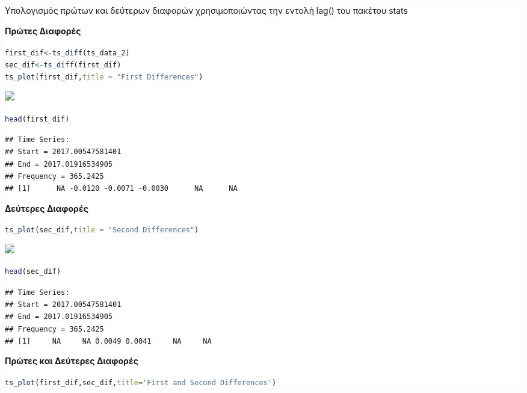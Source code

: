 Υπολογισμός πρώτων και δεύτερων διαφορών χρησιμοποιώντας την εντολή
lag() του πακέτου stats

<b>Πρώτες Διαφορές</b>

``` r
first_dif<-ts_diff(ts_data_2)
sec_dif<-ts_diff(first_dif)
ts_plot(first_dif,title = "First Differences")
```

![](timeseries_files/figure-gfm/unnamed-chunk-26-1.png)

``` r
head(first_dif)
```

    ## Time Series:
    ## Start = 2017.00547581401 
    ## End = 2017.01916534905 
    ## Frequency = 365.2425 
    ## [1]      NA -0.0120 -0.0071 -0.0030      NA      NA

<b>Δεύτερες Διαφορές</b>

``` r
ts_plot(sec_dif,title = "Second Differences")
```

![](timeseries_files/figure-gfm/unnamed-chunk-28-1.png)

``` r
head(sec_dif)
```

    ## Time Series:
    ## Start = 2017.00547581401 
    ## End = 2017.01916534905 
    ## Frequency = 365.2425 
    ## [1]     NA     NA 0.0049 0.0041     NA     NA

<b>Πρώτες και Δεύτερες Διαφορές</b>

``` r
ts_plot(first_dif,sec_dif,title='First and Second Differences')
```
